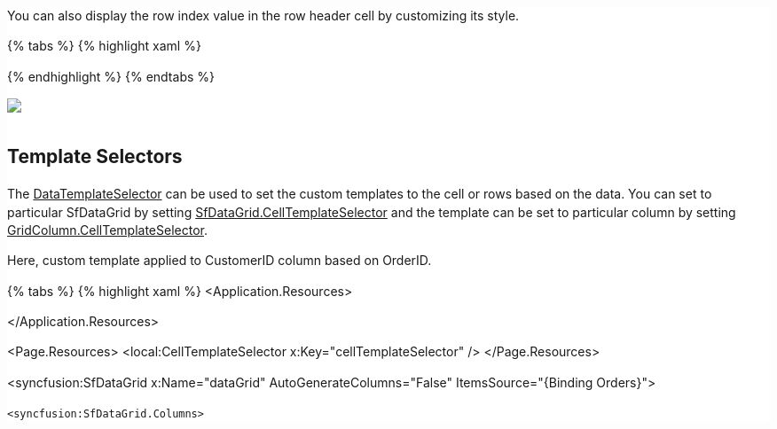 You can also display the row index value in the row header cell by customizing its style.

{% tabs %}
{% highlight xaml %}
<Style TargetType="syncfusion:GridRowHeaderCell">
    <Setter Property="Template">
        <Setter.Value>
            <ControlTemplate TargetType="syncfusion:GridRowHeaderCell">
            
                <Border x:Name="PART_RowHeaderCellBorder"
                        Background="Bisque"
                        BorderBrush="{TemplateBinding BorderBrush}"
                        BorderThickness="{TemplateBinding BorderThickness}">
                        
                    <Grid>
                    
                        <!--  RowIndex is displayed here  -->
                        <TextBlock HorizontalAlignment="Center"
                                   VerticalAlignment="Center"
                                   Text="{Binding RowIndex,
                                                  RelativeSource={RelativeSource TemplatedParent}}"
                                   TextAlignment="Center" />
                                    
                    </Grid>
                </Border>
            </ControlTemplate>
        </Setter.Value>
    </Setter>
</Style>
{% endhighlight %}
{% endtabs %}


![](../../images/Styles-and-Templates_img22.png)

## Template Selectors

The [DataTemplateSelector](https://msdn.microsoft.com/en-us/library/windows/apps/windows.ui.xaml.controls.datatemplateselector.aspx) can be used to set the custom templates to the cell or rows based on the data. You can set to particular SfDataGrid by setting [SfDataGrid.CellTemplateSelector](https://help.syncfusion.com/cr/cref_files/uwp/Syncfusion.SfGrid.UWP~Syncfusion.UI.Xaml.Grid.SfGridBase~CellTemplateSelector.html) and the template can be set to particular column by setting [GridColumn.CellTemplateSelector](https://help.syncfusion.com/cr/cref_files/uwp/Syncfusion.SfGrid.UWP~Syncfusion.UI.Xaml.Grid.GridColumnBase~CellTemplateSelector.html).

Here, custom template applied to CustomerID column based on OrderID.

{% tabs %}
{% highlight xaml %}
<Application.Resources>
    <DataTemplate x:Key="CellTemplate1">
        <TextBlock Foreground="DarkBlue" Text="{Binding Path=Value}" />
    </DataTemplate>
    <DataTemplate x:Key="CellTemplate2">
        <TextBlock Foreground="DarkRed" Text="{Binding Path=Value}" />
    </DataTemplate>

</Application.Resources> 

<Page.Resources>
    <local:CellTemplateSelector x:Key="cellTemplateSelector" />
</Page.Resources> 


<syncfusion:SfDataGrid x:Name="dataGrid"
                       AutoGenerateColumns="False"
                       ItemsSource="{Binding Orders}">
                       
    <syncfusion:SfDataGrid.Columns>